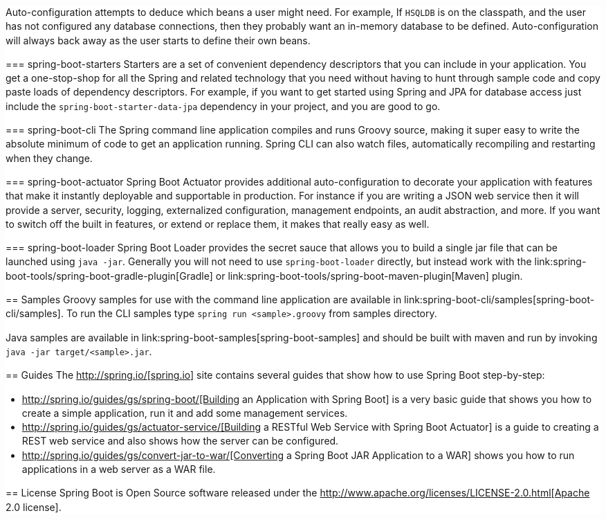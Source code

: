 Auto-configuration attempts to deduce which beans a user might need. For example, If
`HSQLDB` is on the classpath, and the user has not configured any database connections,
then they probably want an in-memory database to be defined. Auto-configuration will
always back away as the user starts to define their own beans.



=== spring-boot-starters
Starters are a set of convenient dependency descriptors that you can include in
your application. You get a one-stop-shop for all the Spring and related technology
that you need without having to hunt through sample code and copy paste loads of
dependency descriptors. For example, if you want to get started using Spring and JPA for
database access just include the `spring-boot-starter-data-jpa` dependency in your
project, and you are good to go.



=== spring-boot-cli
The Spring command line application compiles and runs Groovy source, making it super
easy to write the absolute minimum of code to get an application running. Spring CLI
can also watch files, automatically recompiling and restarting when they change.



=== spring-boot-actuator
Spring Boot Actuator provides additional auto-configuration to decorate your application
with features that make it instantly deployable and supportable in production.  For
instance if you are writing a JSON web service then it will provide a server, security,
logging, externalized configuration, management endpoints, an audit abstraction, and
more. If you want to switch off the built in features, or extend or replace them, it
makes that really easy as well.



=== spring-boot-loader
Spring Boot Loader provides the secret sauce that allows you to build a single jar file
that can be launched using `java -jar`. Generally you will not need to use
`spring-boot-loader` directly, but instead work with the
link:spring-boot-tools/spring-boot-gradle-plugin[Gradle] or
link:spring-boot-tools/spring-boot-maven-plugin[Maven] plugin.



== Samples
Groovy samples for use with the command line application are available in
link:spring-boot-cli/samples[spring-boot-cli/samples]. To run the CLI samples type
`spring run <sample>.groovy` from samples directory.

Java samples are available in link:spring-boot-samples[spring-boot-samples] and should
be built with maven and run by invoking `java -jar target/<sample>.jar`.



== Guides
The http://spring.io/[spring.io] site contains several guides that show how to use Spring
Boot step-by-step:

* http://spring.io/guides/gs/spring-boot/[Building an Application with Spring Boot] is a
  very basic guide that shows you how to create a simple application, run it and add some
  management services.
* http://spring.io/guides/gs/actuator-service/[Building a RESTful Web Service with Spring
  Boot Actuator] is a guide to creating a REST web service and also shows how the server
  can be configured.
* http://spring.io/guides/gs/convert-jar-to-war/[Converting a Spring Boot JAR Application
  to a WAR] shows you how to run applications in a web server as a WAR file.



== License
Spring Boot is Open Source software released under the
http://www.apache.org/licenses/LICENSE-2.0.html[Apache 2.0 license].
